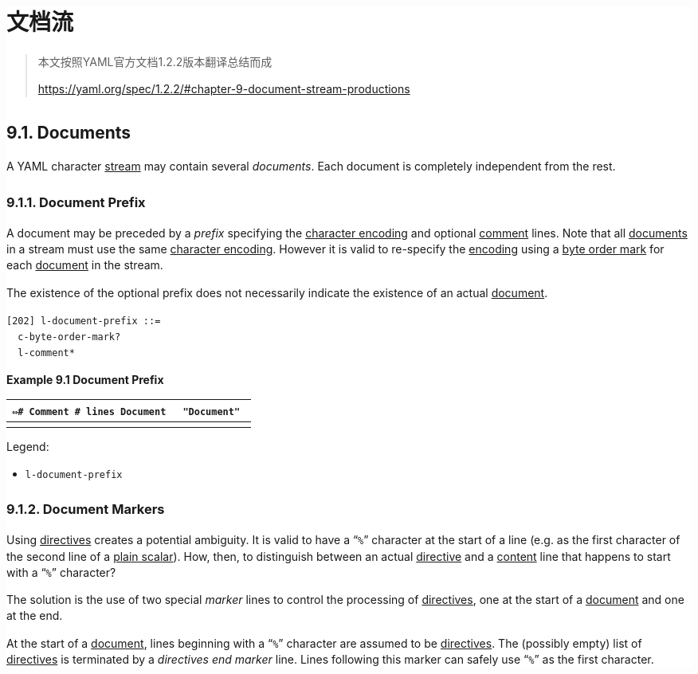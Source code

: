 # 文档流

> 本文按照YAML官方文档1.2.2版本翻译总结而成
>
> https://yaml.org/spec/1.2.2/#chapter-9-document-stream-productions

## 9.1. Documents

A YAML character [stream](https://yaml.org/spec/1.2.2/#streams) may contain several *documents*. Each document is completely independent from the rest.

### 9.1.1. Document Prefix

A document may be preceded by a *prefix* specifying the [character encoding](https://yaml.org/spec/1.2.2/#character-encodings) and optional [comment](https://yaml.org/spec/1.2.2/#comments) lines. Note that all [documents](https://yaml.org/spec/1.2.2/#documents) in a stream must use the same [character encoding](https://yaml.org/spec/1.2.2/#character-encodings). However it is valid to re-specify the [encoding](https://yaml.org/spec/1.2.2/#character-encodings) using a [byte order mark](https://yaml.org/spec/1.2.2/#character-encodings) for each [document](https://yaml.org/spec/1.2.2/#documents) in the stream.

The existence of the optional prefix does not necessarily indicate the existence of an actual [document](https://yaml.org/spec/1.2.2/#documents).

```
[202] l-document-prefix ::=
  c-byte-order-mark?
  l-comment*
```

**Example 9.1 Document Prefix**

| `⇔# Comment # lines Document ` | `"Document" ` |
| ------------------------------ | ------------- |
|                                |               |

Legend:

- `l-document-prefix`

### 9.1.2. Document Markers

Using [directives](https://yaml.org/spec/1.2.2/#directives) creates a potential ambiguity. It is valid to have a “`%`” character at the start of a line (e.g. as the first character of the second line of a [plain scalar](https://yaml.org/spec/1.2.2/#plain-style)). How, then, to distinguish between an actual [directive](https://yaml.org/spec/1.2.2/#directives) and a [content](https://yaml.org/spec/1.2.2/#nodes) line that happens to start with a “`%`” character?

The solution is the use of two special *marker* lines to control the processing of [directives](https://yaml.org/spec/1.2.2/#directives), one at the start of a [document](https://yaml.org/spec/1.2.2/#documents) and one at the end.

At the start of a [document](https://yaml.org/spec/1.2.2/#documents), lines beginning with a “`%`” character are assumed to be [directives](https://yaml.org/spec/1.2.2/#directives). The (possibly empty) list of [directives](https://yaml.org/spec/1.2.2/#directives) is terminated by a *directives end marker* line. Lines following this marker can safely use “`%`” as the first character.
